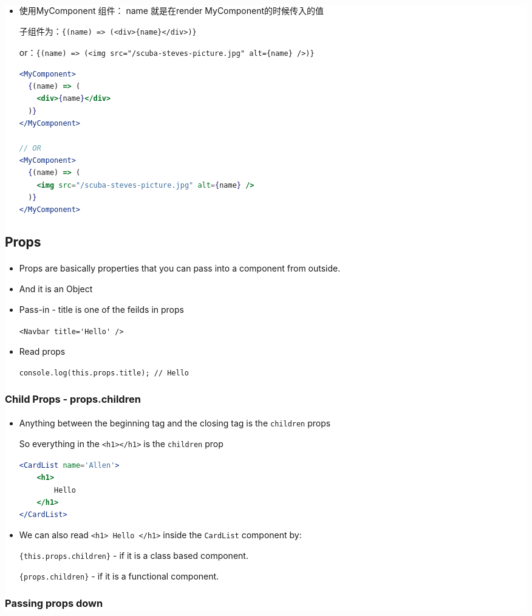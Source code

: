 - 使用MyComponent 组件： name 就是在render MyComponent的时候传入的值

    子组件为：`{(name) => (<div>{name}</div>)}`

    or：`{(name) => (<img src="/scuba-steves-picture.jpg" alt={name} />)}`

    ```jsx
    <MyComponent>
      {(name) => (
        <div>{name}</div>
      )}
    </MyComponent>

    // OR
    <MyComponent>
      {(name) => (
        <img src="/scuba-steves-picture.jpg" alt={name} />
      )}
    </MyComponent>
    ```

## Props

- Props are basically properties that you can pass into a component from outside.
- And it is an Object
- Pass-in - title is one of the feilds in props

    `<Navbar title='Hello' />`

- Read props

    `console.log(this.props.title); // Hello`

### Child Props - props.children

- Anything between the beginning tag and the closing tag is the `children` props

    So everything in the `<h1></h1>` is the `children` prop

    ```jsx
    <CardList name='Allen'>
    	<h1>
    		Hello
    	</h1>
    </CardList>
    ```

- We can also read `<h1> Hello </h1>` inside the `CardList` component by:

    `{this.props.children}` - if it is a class based component.

    `{props.children}` - if it is a functional component.

### Passing props down
